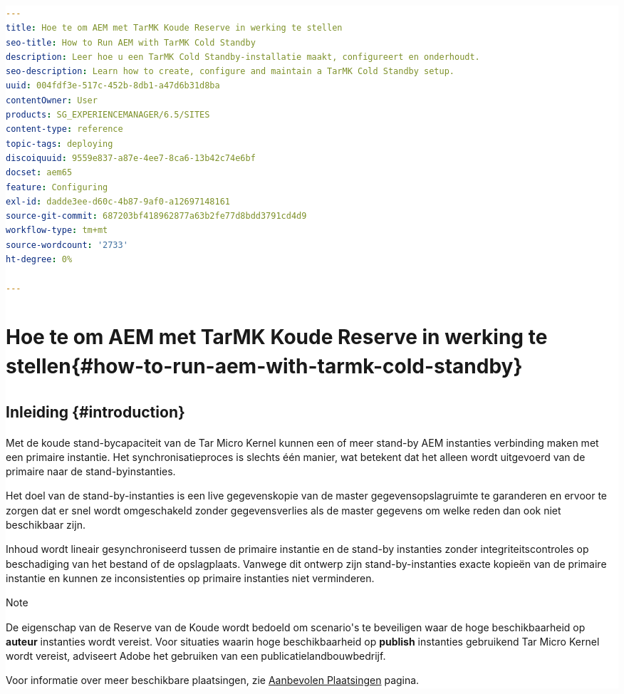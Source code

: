 ```yaml
---
title: Hoe te om AEM met TarMK Koude Reserve in werking te stellen
seo-title: How to Run AEM with TarMK Cold Standby
description: Leer hoe u een TarMK Cold Standby-installatie maakt, configureert en onderhoudt.
seo-description: Learn how to create, configure and maintain a TarMK Cold Standby setup.
uuid: 004fdf3e-517c-452b-8db1-a47d6b31d8ba
contentOwner: User
products: SG_EXPERIENCEMANAGER/6.5/SITES
content-type: reference
topic-tags: deploying
discoiquuid: 9559e837-a87e-4ee7-8ca6-13b42c74e6bf
docset: aem65
feature: Configuring
exl-id: dadde3ee-d60c-4b87-9af0-a12697148161
source-git-commit: 687203bf418962877a63b2fe77d8bdd3791cd4d9
workflow-type: tm+mt
source-wordcount: '2733'
ht-degree: 0%

---
```


# Hoe te om AEM met TarMK Koude Reserve in werking te stellen{#how-to-run-aem-with-tarmk-cold-standby}

## Inleiding {#introduction}

Met de koude stand-bycapaciteit van de Tar Micro Kernel kunnen een of meer stand-by AEM instanties verbinding maken met een primaire instantie. Het synchronisatieproces is slechts één manier, wat betekent dat het alleen wordt uitgevoerd van de primaire naar de stand-byinstanties.

Het doel van de stand-by-instanties is een live gegevenskopie van de master gegevensopslagruimte te garanderen en ervoor te zorgen dat er snel wordt omgeschakeld zonder gegevensverlies als de master gegevens om welke reden dan ook niet beschikbaar zijn.

Inhoud wordt lineair gesynchroniseerd tussen de primaire instantie en de stand-by instanties zonder integriteitscontroles op beschadiging van het bestand of de opslagplaats. Vanwege dit ontwerp zijn stand-by-instanties exacte kopieën van de primaire instantie en kunnen ze inconsistenties op primaire instanties niet verminderen.

>[!NOTE]
>
>De eigenschap van de Reserve van de Koude wordt bedoeld om scenario&#39;s te beveiligen waar de hoge beschikbaarheid op **auteur** instanties wordt vereist. Voor situaties waarin hoge beschikbaarheid op **publish** instanties gebruikend Tar Micro Kernel wordt vereist, adviseert Adobe het gebruiken van een publicatielandbouwbedrijf.
>
>Voor informatie over meer beschikbare plaatsingen, zie [Aanbevolen Plaatsingen](/help/sites-deploying/recommended-deploys.md) pagina.

